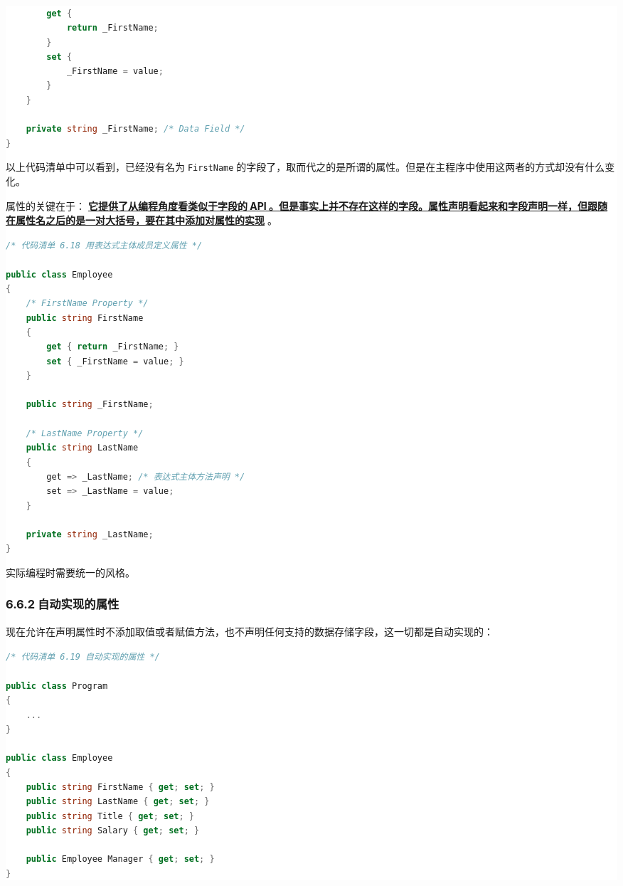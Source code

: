 ```C#
        get {
            return _FirstName;
        }
        set {
            _FirstName = value;
        }
    }
    
    private string _FirstName; /* Data Field */
}
```

以上代码清单中可以看到，已经没有名为 `FirstName` 的字段了，取而代之的是所谓的属性。但是在主程序中使用这两者的方式却没有什么变化。

属性的关键在于： **<u>它提供了从编程角度看类似于字段的 API 。但是事实上并不存在这样的字段。属性声明看起来和字段声明一样，但跟随在属性名之后的是一对大括号，要在其中添加对属性的实现</u>** 。

```C#
/* 代码清单 6.18 用表达式主体成员定义属性 */

public class Employee
{
    /* FirstName Property */
    public string FirstName
    {
        get { return _FirstName; }
        set { _FirstName = value; }
    }
    
    public string _FirstName;
    
    /* LastName Property */
    public string LastName
    {
        get => _LastName; /* 表达式主体方法声明 */
        set => _LastName = value;
    }
    
    private string _LastName;
}
```

实际编程时需要统一的风格。

### 6.6.2 自动实现的属性

现在允许在声明属性时不添加取值或者赋值方法，也不声明任何支持的数据存储字段，这一切都是自动实现的：

```C#
/* 代码清单 6.19 自动实现的属性 */

public class Program
{
	...
}

public class Employee
{
	public string FirstName { get; set; }
    public string LastName { get; set; }
    public string Title { get; set; }
    public string Salary { get; set; }
    
    public Employee Manager { get; set; }
}
```
